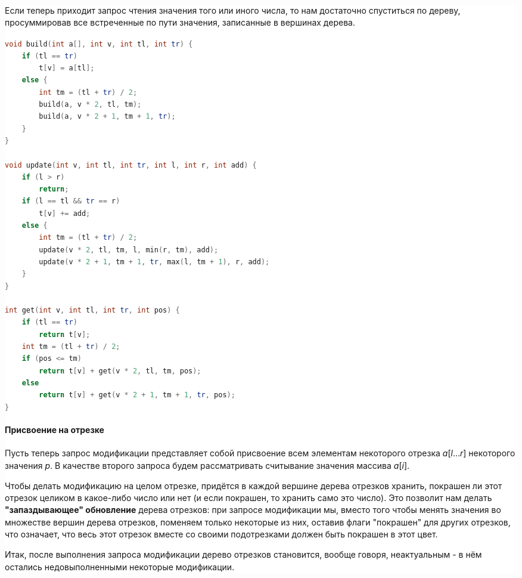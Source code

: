 Если теперь приходит запрос чтения значения того или иного числа, то нам достаточно спуститься по дереву, просуммировав все встреченные по пути значения, записанные в вершинах дерева.


``` cpp
void build(int a[], int v, int tl, int tr) {
    if (tl == tr)
        t[v] = a[tl];
    else {
        int tm = (tl + tr) / 2;
        build(a, v * 2, tl, tm);
        build(a, v * 2 + 1, tm + 1, tr);
    }
}

void update(int v, int tl, int tr, int l, int r, int add) {
    if (l > r)
        return;
    if (l == tl && tr == r)
        t[v] += add;
    else {
        int tm = (tl + tr) / 2;
        update(v * 2, tl, tm, l, min(r, tm), add);
        update(v * 2 + 1, tm + 1, tr, max(l, tm + 1), r, add);
    }
}

int get(int v, int tl, int tr, int pos) {
    if (tl == tr)
        return t[v];
    int tm = (tl + tr) / 2;
    if (pos <= tm)
        return t[v] + get(v * 2, tl, tm, pos);
    else
        return t[v] + get(v * 2 + 1, tm + 1, tr, pos);
}
```

#### Присвоение на отрезке

Пусть теперь запрос модификации представляет собой присвоение всем элементам некоторого отрезка $a[l \ldots r]$ некоторого значения $p$. В качестве второго запроса будем рассматривать считывание значения массива $a[i]$.

Чтобы делать модификацию на целом отрезке, придётся в каждой вершине дерева отрезков хранить, покрашен ли этот отрезок целиком в какое-либо число или нет (и если покрашен, то хранить само это число). Это позволит нам делать **"запаздывающее" обновление** дерева отрезков: при запросе модификации мы, вместо того чтобы менять значения во множестве вершин дерева отрезков, поменяем только некоторые из них, оставив флаги "покрашен" для других отрезков, что означает, что весь этот отрезок вместе со своими подотрезками должен быть покрашен в этот цвет.

Итак, после выполнения запроса модификации дерево отрезков становится, вообще говоря, неактуальным - в нём остались недовыполненными некоторые модификации.
